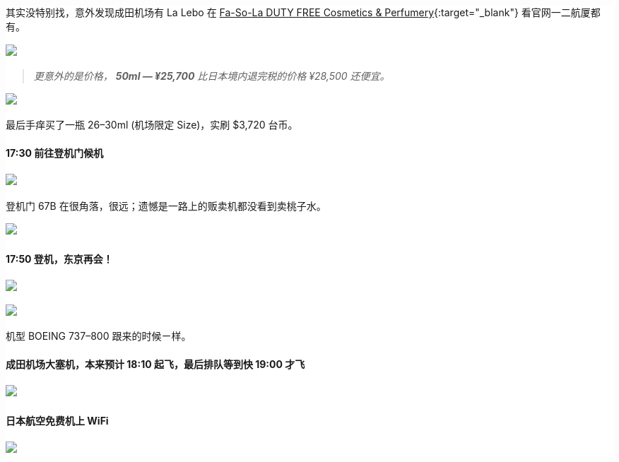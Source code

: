 

其实没特别找，意外发现成田机场有 La Lebo 在 [Fa-So-La DUTY FREE Cosmetics & Perfumery](https://www.fasola.jp/en/searchByBrand.aspx){:target="_blank"} 看官网一二航厦都有。



![](/assets/958599363857/1*9XCr-56Q5AlUCDRedP1cBA.jpeg)



> *更意外的是价格， **50ml — ¥25,700** 比日本境内退完税的价格 ¥28,500 还便宜。*



![](/assets/958599363857/1*ar416ZWoAliERsR_Fg1GJQ.jpeg)



最后手痒买了一瓶 26–30ml (机场限定 Size)，实刷 $3,720 台币。



#### 17:30 前往登机门候机



![](/assets/958599363857/1*5PiE4fENJsi1dynUUL08OQ.jpeg)



登机门 67B 在很角落，很远；遗憾是一路上的贩卖机都没看到卖桃子水。



![](/assets/958599363857/1*K8V9RnmpGnx--VJ8HTZOaw.png)



#### 17:50 登机，东京再会！



![](/assets/958599363857/1*OxCGLuV_XrFB_c-BHM10gA.jpeg)



![](/assets/958599363857/1*0qZy2nb8aXRxB1fmR-uCUA.jpeg)



机型 BOEING 737–800 跟来的时候ㄧ样。



#### 成田机场大塞机，本来预计 18:10 起飞，最后排队等到快 19:00 才飞



![](/assets/958599363857/1*LbcG5trqHcp_4GejuI6iDg.jpeg)



#### 日本航空免费机上 WiFi



![](/assets/958599363857/1*1sP5H5jRMsQxm02W2TG6QA.jpeg)
